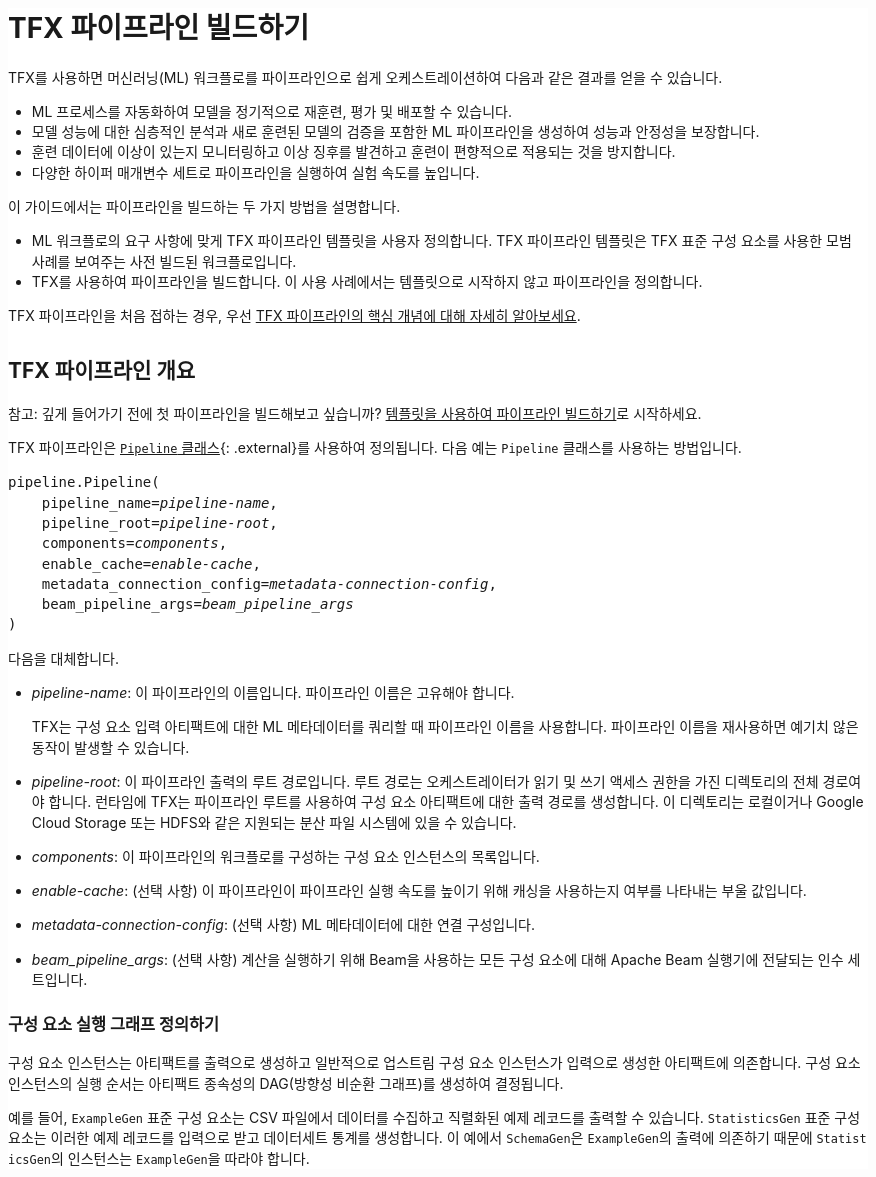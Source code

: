 # TFX 파이프라인 빌드하기

TFX를 사용하면 머신러닝(ML) 워크플로를 파이프라인으로 쉽게 오케스트레이션하여 다음과 같은 결과를 얻을 수 있습니다.

- ML 프로세스를 자동화하여 모델을 정기적으로 재훈련, 평가 및 배포할 수 있습니다.
- 모델 성능에 대한 심층적인 분석과 새로 훈련된 모델의 검증을 포함한 ML 파이프라인을 생성하여 성능과 안정성을 보장합니다.
- 훈련 데이터에 이상이 있는지 모니터링하고 이상 징후를 발견하고 훈련이 편향적으로 적용되는 것을 방지합니다.
- 다양한 하이퍼 매개변수 세트로 파이프라인을 실행하여 실험 속도를 높입니다.

이 가이드에서는 파이프라인을 빌드하는 두 가지 방법을 설명합니다.

- ML 워크플로의 요구 사항에 맞게 TFX 파이프라인 템플릿을 사용자 정의합니다. TFX 파이프라인 템플릿은 TFX 표준 구성 요소를 사용한 모범 사례를 보여주는 사전 빌드된 워크플로입니다.
- TFX를 사용하여 파이프라인을 빌드합니다. 이 사용 사례에서는 템플릿으로 시작하지 않고 파이프라인을 정의합니다.

TFX 파이프라인을 처음 접하는 경우, 우선 [TFX 파이프라인의 핵심 개념에 대해 자세히 알아보세요](understanding_tfx_pipelines).

## TFX 파이프라인 개요

참고: 깊게 들어가기 전에 첫 파이프라인을 빌드해보고 싶습니까? [템플릿을 사용하여 파이프라인 빌드하기](#build_a_pipeline_using_a_template)로 시작하세요.

TFX 파이프라인은 [`Pipeline` 클래스](https://github.com/tensorflow/tfx/blob/master/tfx/orchestration/pipeline.py){: .external}를 사용하여 정의됩니다. 다음 예는 `Pipeline` 클래스를 사용하는 방법입니다.

<pre class="devsite-click-to-copy prettyprint">pipeline.Pipeline(<br>    pipeline_name=<var>pipeline-name</var>,<br>    pipeline_root=<var>pipeline-root</var>,<br>    components=<var>components</var>,<br>    enable_cache=<var>enable-cache</var>,<br>    metadata_connection_config=<var>metadata-connection-config</var>,<br>    beam_pipeline_args=<var>beam_pipeline_args</var><br>)</pre>

다음을 대체합니다.

- <var>pipeline-name</var>: 이 파이프라인의 이름입니다. 파이프라인 이름은 고유해야 합니다.

    TFX는 구성 요소 입력 아티팩트에 대한 ML 메타데이터를 쿼리할 때 파이프라인 이름을 사용합니다. 파이프라인 이름을 재사용하면 예기치 않은 동작이 발생할 수 있습니다.

- <var>pipeline-root</var>: 이 파이프라인 출력의 루트 경로입니다. 루트 경로는 오케스트레이터가 읽기 및 쓰기 액세스 권한을 가진 디렉토리의 전체 경로여야 합니다. 런타임에 TFX는 파이프라인 루트를 사용하여 구성 요소 아티팩트에 대한 출력 경로를 생성합니다. 이 디렉토리는 로컬이거나 Google Cloud Storage 또는 HDFS와 같은 지원되는 분산 파일 시스템에 있을 수 있습니다.

- <var>components</var>: 이 파이프라인의 워크플로를 구성하는 구성 요소 인스턴스의 목록입니다.

- <var>enable-cache</var>: (선택 사항) 이 파이프라인이 파이프라인 실행 속도를 높이기 위해 캐싱을 사용하는지 여부를 나타내는 부울 값입니다.

- <var>metadata-connection-config</var>: (선택 사항) ML 메타데이터에 대한 연결 구성입니다.

- <var>beam_pipeline_args</var>: (선택 사항) 계산을 실행하기 위해 Beam을 사용하는 모든 구성 요소에 대해 Apache Beam 실행기에 전달되는 인수 세트입니다.

### 구성 요소 실행 그래프 정의하기

구성 요소 인스턴스는 아티팩트를 출력으로 생성하고 일반적으로 업스트림 구성 요소 인스턴스가 입력으로 생성한 아티팩트에 의존합니다. 구성 요소 인스턴스의 실행 순서는 아티팩트 종속성의 DAG(방향성 비순환 그래프)를 생성하여 결정됩니다.

예를 들어, `ExampleGen` 표준 구성 요소는 CSV 파일에서 데이터를 수집하고 직렬화된 예제 레코드를 출력할 수 있습니다. `StatisticsGen` 표준 구성 요소는 이러한 예제 레코드를 입력으로 받고 데이터세트 통계를 생성합니다. 이 예에서 `SchemaGen`은 `ExampleGen`의 출력에 의존하기 때문에 `StatisticsGen`의 인스턴스는 `ExampleGen`을 따라야 합니다.
